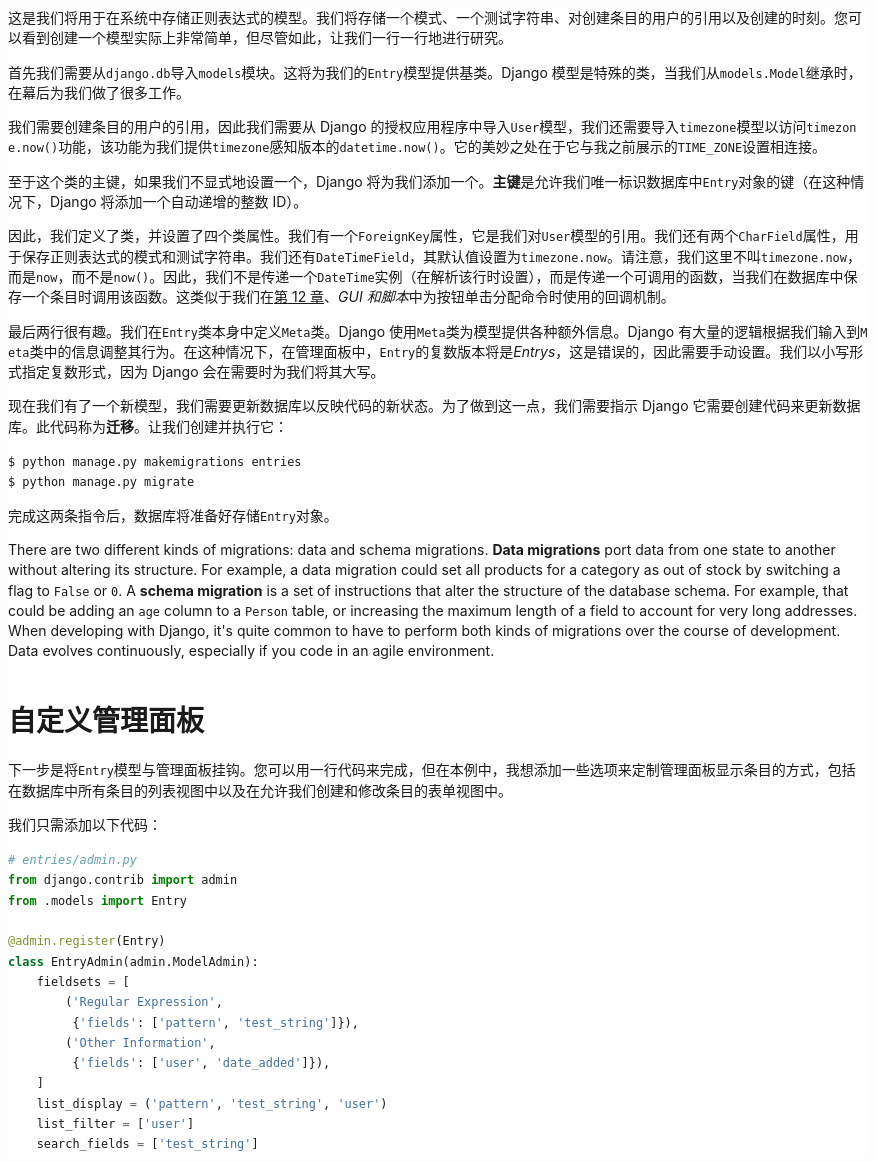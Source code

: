 这是我们将用于在系统中存储正则表达式的模型。我们将存储一个模式、一个测试字符串、对创建条目的用户的引用以及创建的时刻。您可以看到创建一个模型实际上非常简单，但尽管如此，让我们一行一行地进行研究。

首先我们需要从`django.db`导入`models`模块。这将为我们的`Entry`模型提供基类。Django 模型是特殊的类，当我们从`models.Model`继承时，在幕后为我们做了很多工作。

我们需要创建条目的用户的引用，因此我们需要从 Django 的授权应用程序中导入`User`模型，我们还需要导入`timezone`模型以访问`timezone.now()`功能，该功能为我们提供`timezone`感知版本的`datetime.now()`。它的美妙之处在于它与我之前展示的`TIME_ZONE`设置相连接。

至于这个类的主键，如果我们不显式地设置一个，Django 将为我们添加一个。**主键**是允许我们唯一标识数据库中`Entry`对象的键（在这种情况下，Django 将添加一个自动递增的整数 ID）。

因此，我们定义了类，并设置了四个类属性。我们有一个`ForeignKey`属性，它是我们对`User`模型的引用。我们还有两个`CharField`属性，用于保存正则表达式的模式和测试字符串。我们还有`DateTimeField`，其默认值设置为`timezone.now`。请注意，我们这里不叫`timezone.now`，而是`now`，而不是`now()`。因此，我们不是传递一个`DateTime`实例（在解析该行时设置），而是传递一个可调用的函数，当我们在数据库中保存一个条目时调用该函数。这类似于我们在[第 12 章](12.html#92RRI0-2ddb708647cc4530a187c2c6c0e9acfe)、*GUI 和脚本*中为按钮单击分配命令时使用的回调机制。

最后两行很有趣。我们在`Entry`类本身中定义`Meta`类。Django 使用`Meta`类为模型提供各种额外信息。Django 有大量的逻辑根据我们输入到`Meta`类中的信息调整其行为。在这种情况下，在管理面板中，`Entry`的复数版本将是*Entrys*，这是错误的，因此需要手动设置。我们以小写形式指定复数形式，因为 Django 会在需要时为我们将其大写。

现在我们有了一个新模型，我们需要更新数据库以反映代码的新状态。为了做到这一点，我们需要指示 Django 它需要创建代码来更新数据库。此代码称为**迁移**。让我们创建并执行它：

```py
$ python manage.py makemigrations entries
$ python manage.py migrate  
```

完成这两条指令后，数据库将准备好存储`Entry`对象。

There are two different kinds of migrations: data and schema migrations. **Data migrations** port data from one state to another without altering its structure. For example, a data migration could set all products for a category as out of stock by switching a flag to `False` or `0`. A **schema migration** is a set of instructions that alter the structure of the database schema. For example, that could be adding an `age` column to a `Person` table, or increasing the maximum length of a field to account for very long addresses. When developing with Django, it's quite common to have to perform both kinds of migrations over the course of development. Data evolves continuously, especially if you code in an agile environment.

# 自定义管理面板

下一步是将`Entry`模型与管理面板挂钩。您可以用一行代码来完成，但在本例中，我想添加一些选项来定制管理面板显示条目的方式，包括在数据库中所有条目的列表视图中以及在允许我们创建和修改条目的表单视图中。

我们只需添加以下代码：

```py
# entries/admin.py
from django.contrib import admin
from .models import Entry

@admin.register(Entry)
class EntryAdmin(admin.ModelAdmin):
    fieldsets = [
        ('Regular Expression',
         {'fields': ['pattern', 'test_string']}),
        ('Other Information',
         {'fields': ['user', 'date_added']}),
    ]
    list_display = ('pattern', 'test_string', 'user')
    list_filter = ['user']
    search_fields = ['test_string']
```
